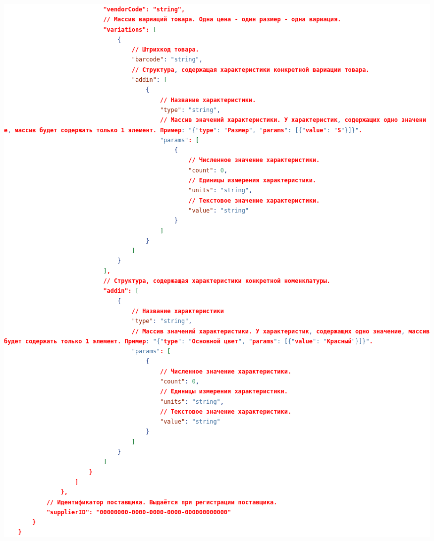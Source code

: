```json
                            "vendorCode": "string",                     
                            // Массив вариаций товара. Одна цена - один размер - одна вариация.
                            "variations": [                             
                                {
                                    // Штрихкод товара.
                                    "barcode": "string",                
                                    // Структура, содержащая характеристики конкретной вариации товара.
                                    "addin": [                               
                                        {
                                            // Название характеристики.
                                            "type": "string",           
                                            // Массив значений характеристики. У характеристик, содержащих одно значение, массив будет содержать только 1 элемент. Пример: "{"type": "Размер", "params": [{"value": "S"}]}".
                                            "params": [                  
                                                {
                                                    // Численное значение характеристики.
                                                    "count": 0,      
                                                    // Единицы измерения характеристики.
                                                    "units": "string",  
                                                    // Текстовое значение характеристики.
                                                    "value": "string"   
                                                }
                                            ]
                                        }
                                    ]
                                }
                            ],
                            // Структура, содержащая характеристики конкретной номенклатуры.
                            "addin": [                                  
                                {
                                    // Название характеристики
                                    "type": "string",                   
                                    // Массив значений характеристики. У характеристик, содержащих одно значение, массив будет содержать только 1 элемент. Пример: "{"type": "Основной цвет", "params": [{"value": "Красный"}]}".
                                    "params": [                          
                                        {
                                            // Численное значение характеристики.
                                            "count": 0,                 
                                            // Единицы измерения характеристики.
                                            "units": "string",          
                                            // Текстовое значение характеристики.
                                            "value": "string"           
                                        }
                                    ]
                                }
                            ]
                        }
                    ]
                },
            // Идентификатор поставщика. Выдаётся при регистрации поставщика.
            "supplierID": "00000000-0000-0000-0000-000000000000"    
        }
    }
```
